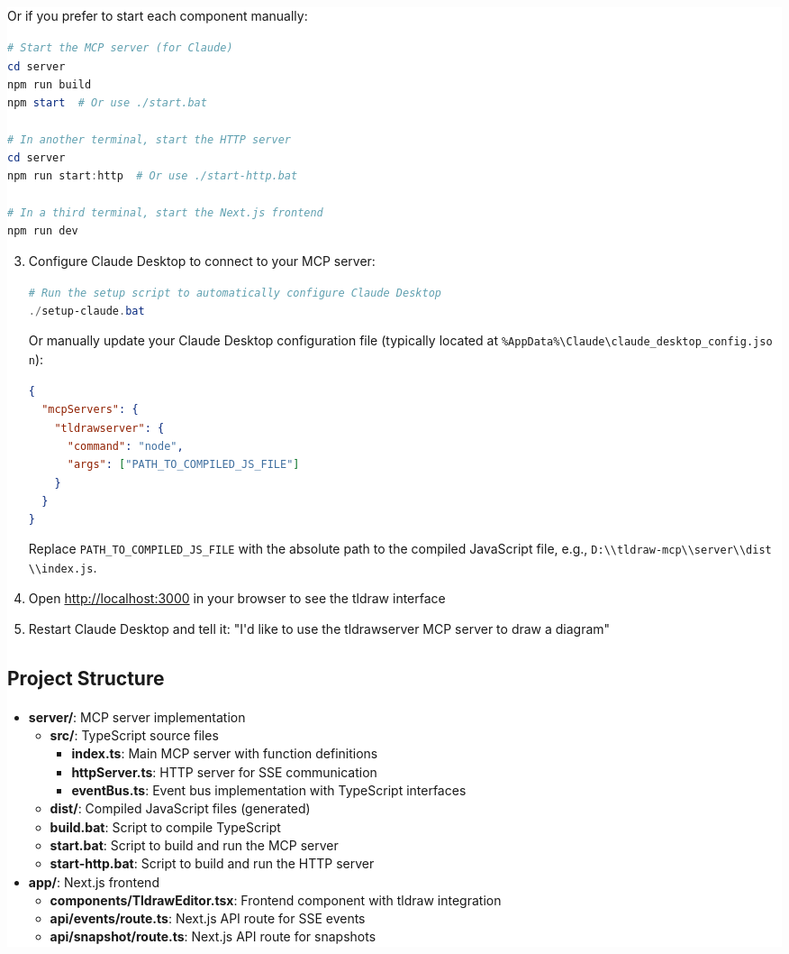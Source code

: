    Or if you prefer to start each component manually:

   ```powershell
   # Start the MCP server (for Claude)
   cd server
   npm run build
   npm start  # Or use ./start.bat

   # In another terminal, start the HTTP server
   cd server
   npm run start:http  # Or use ./start-http.bat

   # In a third terminal, start the Next.js frontend
   npm run dev
   ```

3. Configure Claude Desktop to connect to your MCP server:

   ```powershell
   # Run the setup script to automatically configure Claude Desktop
   ./setup-claude.bat
   ```

   Or manually update your Claude Desktop configuration file (typically located at `%AppData%\Claude\claude_desktop_config.json`):

   ```json
   {
     "mcpServers": {
       "tldrawserver": {
         "command": "node",
         "args": ["PATH_TO_COMPILED_JS_FILE"]
       }
     }
   }
   ```

   Replace `PATH_TO_COMPILED_JS_FILE` with the absolute path to the compiled JavaScript file, e.g., `D:\\tldraw-mcp\\server\\dist\\index.js`.

4. Open [http://localhost:3000](http://localhost:3000) in your browser to see the tldraw interface

5. Restart Claude Desktop and tell it: "I'd like to use the tldrawserver MCP server to draw a diagram"

## Project Structure

- **server/**: MCP server implementation
  - **src/**: TypeScript source files
    - **index.ts**: Main MCP server with function definitions
    - **httpServer.ts**: HTTP server for SSE communication
    - **eventBus.ts**: Event bus implementation with TypeScript interfaces
  - **dist/**: Compiled JavaScript files (generated)
  - **build.bat**: Script to compile TypeScript
  - **start.bat**: Script to build and run the MCP server
  - **start-http.bat**: Script to build and run the HTTP server
- **app/**: Next.js frontend
  - **components/TldrawEditor.tsx**: Frontend component with tldraw integration
  - **api/events/route.ts**: Next.js API route for SSE events
  - **api/snapshot/route.ts**: Next.js API route for snapshots
